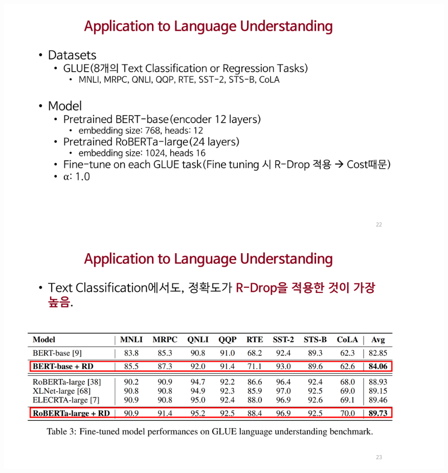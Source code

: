 <img src="/assets/papers/RDrop_Regularized Dropout for Neural Networks/22.png" width='800'>
<img src="/assets/papers/RDrop_Regularized Dropout for Neural Networks/23.png" width='800'>
